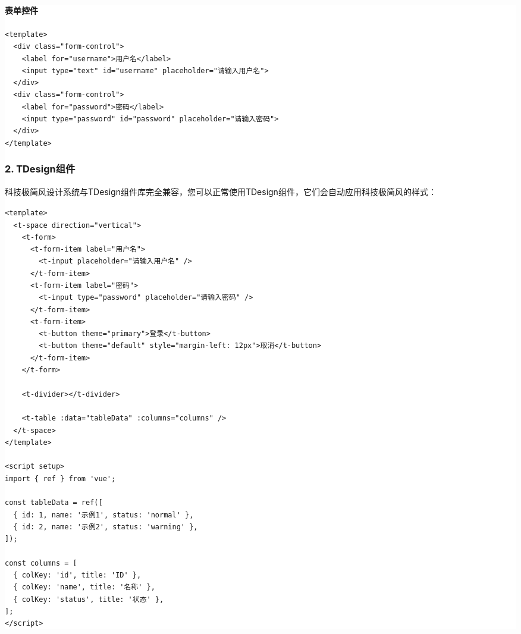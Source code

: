 #### 表单控件

```vue
<template>
  <div class="form-control">
    <label for="username">用户名</label>
    <input type="text" id="username" placeholder="请输入用户名">
  </div>
  <div class="form-control">
    <label for="password">密码</label>
    <input type="password" id="password" placeholder="请输入密码">
  </div>
</template>
```

### 2. TDesign组件

科技极简风设计系统与TDesign组件库完全兼容，您可以正常使用TDesign组件，它们会自动应用科技极简风的样式：

```vue
<template>
  <t-space direction="vertical">
    <t-form>
      <t-form-item label="用户名">
        <t-input placeholder="请输入用户名" />
      </t-form-item>
      <t-form-item label="密码">
        <t-input type="password" placeholder="请输入密码" />
      </t-form-item>
      <t-form-item>
        <t-button theme="primary">登录</t-button>
        <t-button theme="default" style="margin-left: 12px">取消</t-button>
      </t-form-item>
    </t-form>
    
    <t-divider></t-divider>
    
    <t-table :data="tableData" :columns="columns" />
  </t-space>
</template>

<script setup>
import { ref } from 'vue';

const tableData = ref([
  { id: 1, name: '示例1', status: 'normal' },
  { id: 2, name: '示例2', status: 'warning' },
]);

const columns = [
  { colKey: 'id', title: 'ID' },
  { colKey: 'name', title: '名称' },
  { colKey: 'status', title: '状态' },
];
</script>
```
